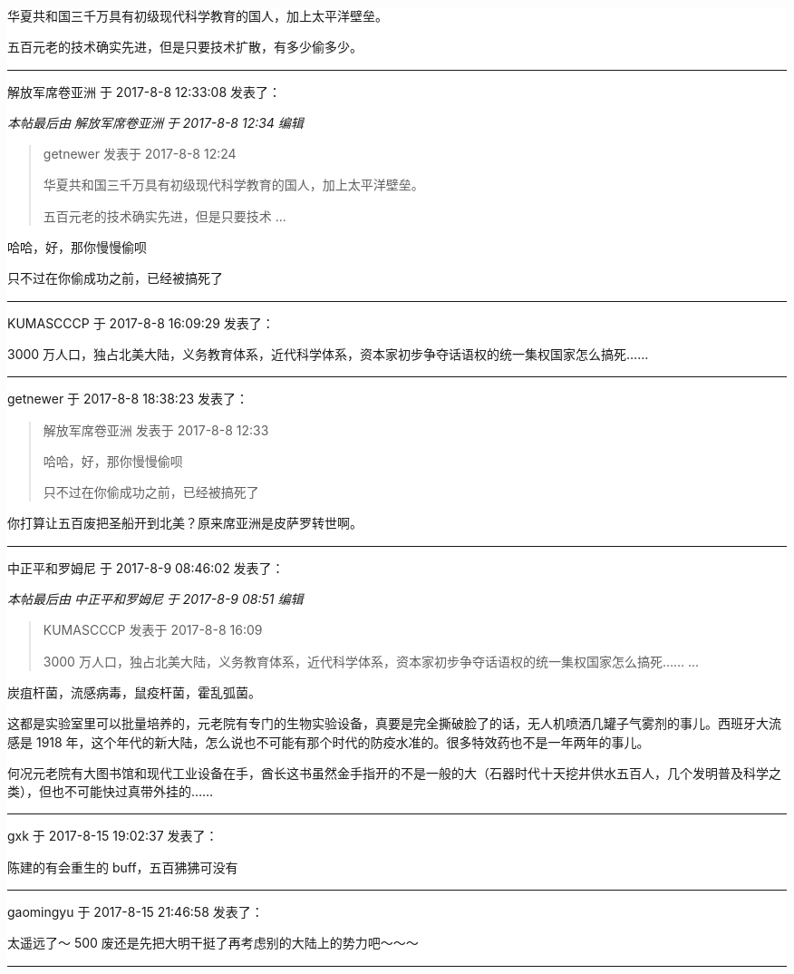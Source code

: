 华夏共和国三千万具有初级现代科学教育的国人，加上太平洋壁垒。

五百元老的技术确实先进，但是只要技术扩散，有多少偷多少。

---

解放军席卷亚洲 于 2017-8-8 12:33:08 发表了：

_本帖最后由 解放军席卷亚洲 于 2017-8-8 12:34 编辑_

> getnewer 发表于 2017-8-8 12:24
>
> 华夏共和国三千万具有初级现代科学教育的国人，加上太平洋壁垒。
>
> 五百元老的技术确实先进，但是只要技术 ...

哈哈，好，那你慢慢偷呗

只不过在你偷成功之前，已经被搞死了

---

KUMASCCCP 于 2017-8-8 16:09:29 发表了：

3000 万人口，独占北美大陆，义务教育体系，近代科学体系，资本家初步争夺话语权的统一集权国家怎么搞死……

---

getnewer 于 2017-8-8 18:38:23 发表了：

> 解放军席卷亚洲 发表于 2017-8-8 12:33
>
> 哈哈，好，那你慢慢偷呗
>
> 只不过在你偷成功之前，已经被搞死了

你打算让五百废把圣船开到北美？原来席亚洲是皮萨罗转世啊。

---

中正平和罗姆尼 于 2017-8-9 08:46:02 发表了：

_本帖最后由 中正平和罗姆尼 于 2017-8-9 08:51 编辑_

> KUMASCCCP 发表于 2017-8-8 16:09
>
> 3000 万人口，独占北美大陆，义务教育体系，近代科学体系，资本家初步争夺话语权的统一集权国家怎么搞死…… ...

炭疽杆菌，流感病毒，鼠疫杆菌，霍乱弧菌。

这都是实验室里可以批量培养的，元老院有专门的生物实验设备，真要是完全撕破脸了的话，无人机喷洒几罐子气雾剂的事儿。西班牙大流感是 1918 年，这个年代的新大陆，怎么说也不可能有那个时代的防疫水准的。很多特效药也不是一年两年的事儿。

何况元老院有大图书馆和现代工业设备在手，酋长这书虽然金手指开的不是一般的大（石器时代十天挖井供水五百人，几个发明普及科学之类），但也不可能快过真带外挂的……

---

gxk 于 2017-8-15 19:02:37 发表了：

陈建的有会重生的 buff，五百狒狒可没有

---

gaomingyu 于 2017-8-15 21:46:58 发表了：

太遥远了～ 500 废还是先把大明干挺了再考虑别的大陆上的势力吧～～～

---
